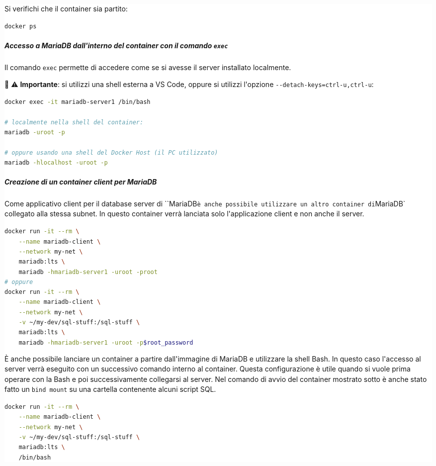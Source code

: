 Si verifichi che il container sia partito:

```sh
docker ps
```

##### Accesso a MariaDB dall'interno del container con il comando `exec`

Il comando `exec` permette di accedere come se si avesse il server installato localmente.

:memo: :warning: **Importante**: si utilizzi una shell esterna a VS Code, oppure si utilizzi l'opzione `--detach-keys=ctrl-u,ctrl-u`:

```sh
docker exec -it mariadb-server1 /bin/bash

# localmente nella shell del container:
mariadb -uroot -p

# oppure usando una shell del Docker Host (il PC utilizzato)
mariadb -hlocalhost -uroot -p
```

##### Creazione di un container client per MariaDB

Come applicativo client per il database server di ``MariaDB` è anche possibile utilizzare un altro container di `MariaDB` collegato alla stessa subnet. In questo container verrà lanciata solo l'applicazione client e non anche il server.

```sh
docker run -it --rm \
    --name mariadb-client \
    --network my-net \
    mariadb:lts \
    mariadb -hmariadb-server1 -uroot -proot
# oppure
docker run -it --rm \
    --name mariadb-client \
    --network my-net \
    -v ~/my-dev/sql-stuff:/sql-stuff \
    mariadb:lts \
    mariadb -hmariadb-server1 -uroot -p$root_password
```

È anche possibile lanciare un container a partire dall'immagine di MariaDB e utilizzare la shell Bash. In questo caso l'accesso al server verrà eseguito con un successivo comando interno al container. Questa configurazione è utile quando si vuole prima operare con la Bash e poi successivamente collegarsi al server. Nel comando di avvio del container mostrato sotto è anche stato fatto un `bind mount` su una
cartella contenente alcuni script SQL.

```sh
docker run -it --rm \
    --name mariadb-client \
    --network my-net \
    -v ~/my-dev/sql-stuff:/sql-stuff \
    mariadb:lts \
    /bin/bash
```
